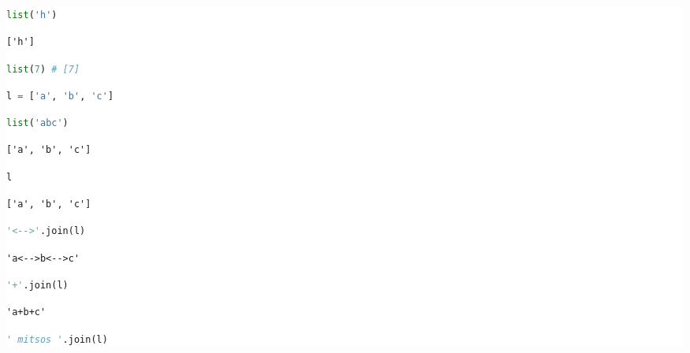 ```python
list('h')
```




    ['h']




```python
list(7) # [7]
```


```python
l = ['a', 'b', 'c']
```


```python
list('abc')
```




    ['a', 'b', 'c']




```python
l
```




    ['a', 'b', 'c']




```python
'<-->'.join(l)
```




    'a<-->b<-->c'




```python
'+'.join(l)
```




    'a+b+c'




```python
' mitsos '.join(l)
```

